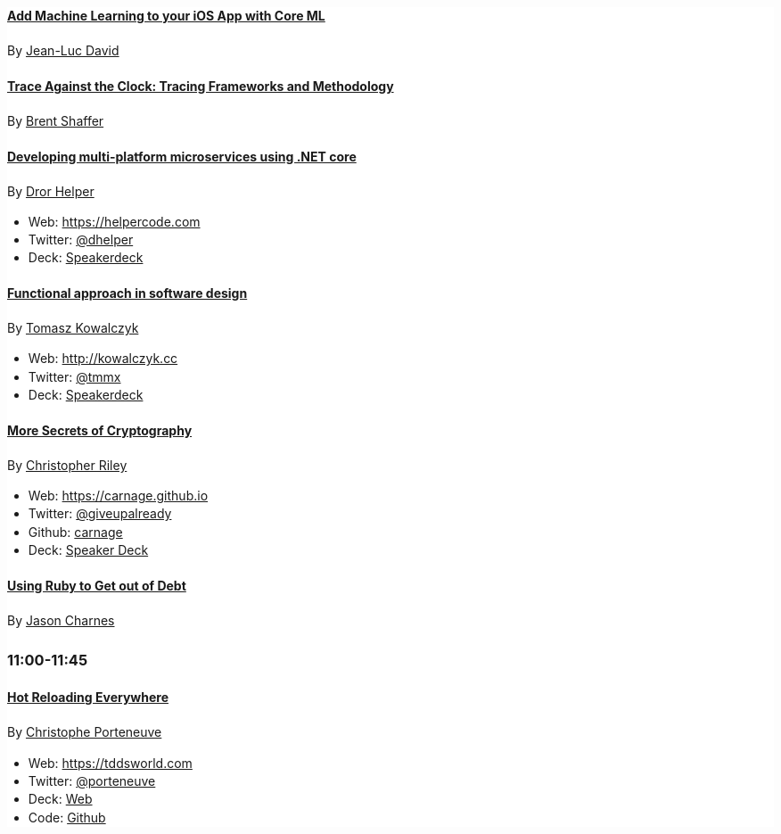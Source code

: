 #### [Add Machine Learning to your iOS App with Core ML](https://confoo.ca/en/yul2018/session/add-machine-learning-to-your-ios-app-with-core-ml)
By [Jean-Luc David](https://confoo.ca/en/speaker/jean-luc-david-1)

#### [Trace Against the Clock: Tracing Frameworks and Methodology](https://confoo.ca/en/yul2018/session/trace-against-the-clock-tracing-frameworks-and-methodology)
By [Brent Shaffer](https://confoo.ca/en/speaker/brent-shaffer)

#### [Developing multi-platform microservices using .NET core](https://confoo.ca/en/yul2018/session/developing-multi-platform-microservices-using-net-core)
By [Dror Helper](https://confoo.ca/en/speaker/dror-helper)

* Web: https://helpercode.com
* Twitter: [@dhelper](https://twitter.com/dhelper)
* Deck: [Speakerdeck](https://www.slideshare.net/dhelper/developing-multiplatform-microservices-using-net-core)

#### [Functional approach in software design](https://confoo.ca/en/yul2018/session/functional-approach-in-software-design)
By [Tomasz Kowalczyk](https://confoo.ca/en/speaker/tomasz-kowalczyk-1)

* Web: http://kowalczyk.cc
* Twitter: [@tmmx](https://twitter.com/tmmx)
* Deck: [Speakerdeck](https://speakerdeck.com/thunderer/functional-approach-in-software-design)

#### [More Secrets of Cryptography](https://confoo.ca/en/yul2018/session/more-secrets-of-cryptography)
By [Christopher Riley](https://confoo.ca/en/speaker/christopher-riley)

* Web: https://carnage.github.io
* Twitter: [@giveupalready](https://twitter.com/giveupalready)
* Github: [carnage](https://github.com/carnage)
* Deck: [Speaker Deck](https://carnage.github.io/talks/more-secrets-of-cryptography)

#### [Using Ruby to Get out of Debt](https://confoo.ca/en/yul2018/session/using-ruby-to-get-out-of-debt)
By [Jason Charnes](https://confoo.ca/en/speaker/jason-charnes)

### 11:00-11:45

#### [Hot Reloading Everywhere](https://confoo.ca/en/yul2018/session/hot-reloading-everywhere)
By [Christophe Porteneuve](https://confoo.ca/en/speaker/christophe-porteneuve)

* Web: https://tddsworld.com
* Twitter: [@porteneuve](https://twitter.com/porteneuve)
* Deck: [Web](https://tdd.github.io/confoo2018-hot-reloading-everywhere)
* Code: [Github](https://github.com/tdd/confoo2018-hot-reloading-everywhere)
